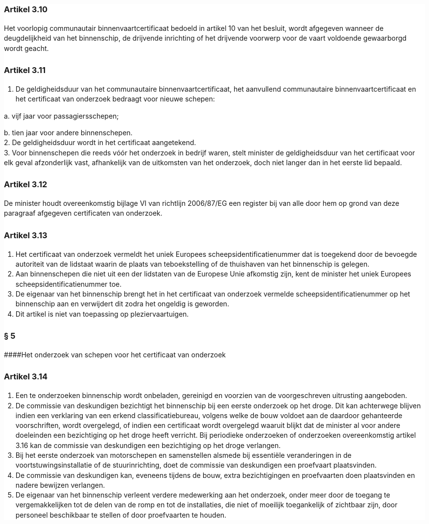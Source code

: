 ### Artikel  3.10  

Het voorlopig communautair binnenvaartcertificaat bedoeld in artikel 10 van het besluit, wordt afgegeven wanneer de deugdelijkheid van het binnenschip, de drijvende inrichting of het drijvende voorwerp voor de vaart voldoende gewaarborgd wordt geacht.  

### Artikel  3.11  

1.  De geldigheidsduur van het communautaire binnenvaartcertificaat, het aanvullend communautaire binnenvaartcertificaat en het certificaat van onderzoek bedraagt voor nieuwe schepen: 

a. vijf jaar voor passagiersschepen;  

b. tien jaar voor andere binnenschepen.     
2.  De geldigheidsduur wordt in het certificaat aangetekend.   
3.  Voor binnenschepen die reeds vóór het onderzoek in bedrijf waren, stelt minister de geldigheidsduur van het certificaat voor elk geval afzonderlijk vast, afhankelijk van de uitkomsten van het onderzoek, doch niet langer dan in het eerste lid bepaald.   

### Artikel  3.12  

De minister houdt overeenkomstig bijlage VI van richtlijn 2006/87/EG een register bij van alle door hem op grond van deze paragraaf afgegeven certificaten van onderzoek.  

### Artikel  3.13  

1.  Het certificaat van onderzoek vermeldt het uniek Europees scheepsidentificatienummer dat is toegekend door de bevoegde autoriteit van de lidstaat waarin de plaats van teboekstelling of de thuishaven van het binnenschip is gelegen.   
2.  Aan binnenschepen die niet uit een der lidstaten van de Europese Unie afkomstig zijn, kent de minister het uniek Europees scheepsidentificatienummer toe.   
3.  De eigenaar van het binnenschip brengt het in het certificaat van onderzoek vermelde scheepsidentificatienummer op het binnenschip aan en verwijdert dit zodra het ongeldig is geworden.   
4.  Dit artikel is niet van toepassing op pleziervaartuigen.   

### §  5  

####Het onderzoek van schepen voor het certificaat van onderzoek

### Artikel  3.14  

1.  Een te onderzoeken binnenschip wordt onbeladen, gereinigd en voorzien van de voorgeschreven uitrusting aangeboden.   
2.  De commissie van deskundigen bezichtigt het binnenschip bij een eerste onderzoek op het droge. Dit kan achterwege blijven indien een verklaring van een erkend classificatiebureau, volgens welke de bouw voldoet aan de daardoor gehanteerde voorschriften, wordt overgelegd, of indien een certificaat wordt overgelegd waaruit blijkt dat de minister al voor andere doeleinden een bezichtiging op het droge heeft verricht. Bij periodieke onderzoeken of onderzoeken overeenkomstig artikel 3.16 kan de commissie van deskundigen een bezichtiging op het droge verlangen.   
3.  Bij het eerste onderzoek van motorschepen en samenstellen alsmede bij essentiële veranderingen in de voortstuwingsinstallatie of de stuurinrichting, doet de commissie van deskundigen een proefvaart plaatsvinden.   
4.  De commissie van deskundigen kan, eveneens tijdens de bouw, extra bezichtigingen en proefvaarten doen plaatsvinden en nadere bewijzen verlangen.   
5.  De eigenaar van het binnenschip verleent verdere medewerking aan het onderzoek, onder meer door de toegang te vergemakkelijken tot de delen van de romp en tot de installaties, die niet of moeilijk toegankelijk of zichtbaar zijn, door personeel beschikbaar te stellen of door proefvaarten te houden.   
